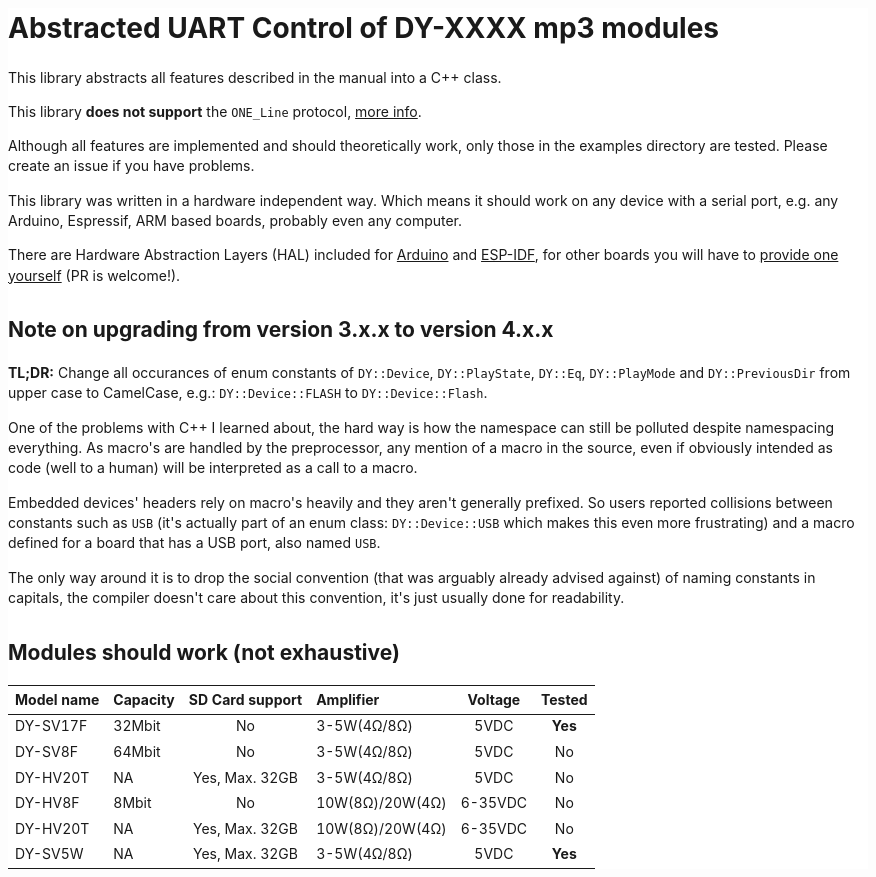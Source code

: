 # Abstracted UART Control of DY-XXXX mp3 modules

This library abstracts all features described in the manual into a C++ class.

This library __does not support__ the `ONE_Line` protocol,
[more info](#one_line-support).

Although all features are implemented and should theoretically work, only
those in the examples directory are tested. Please create an issue if you have
problems.

This library was written in a hardware independent way. Which means it should
work on any device with a serial port, e.g. any Arduino, Espressif, ARM based
boards, probably even any computer.

There are Hardware Abstraction Layers (HAL) included for [Arduino](#arduino)
and [ESP-IDF](#esp-idf), for other boards you will have to
[provide one yourself](#hal) (PR is welcome!).

## Note on upgrading from version 3.x.x to version 4.x.x

__TL;DR:__ Change all occurances of enum constants of `DY::Device`,
`DY::PlayState`, `DY::Eq`, `DY::PlayMode` and `DY::PreviousDir` from upper case
to CamelCase, e.g.: `DY::Device::FLASH` to `DY::Device::Flash`.

One of the problems with C++ I learned about, the hard way is how the namespace
can still be polluted despite namespacing everything. As macro's are handled by
the preprocessor, any mention of a macro in the source, even if obviously
intended as code (well to a human) will be interpreted as a call to a macro.

Embedded devices' headers rely on macro's heavily and they aren't generally
prefixed. So users reported collisions between constants such as `USB` (it's
actually part of an enum class: `DY::Device::USB` which makes this even more
frustrating) and a macro defined for a board that has a USB port, also named
`USB`.

The only way around it is to drop the social convention (that was arguably
already advised against) of naming constants in capitals, the compiler
doesn't care about this convention, it's just usually done for readability.


## Modules should work (not exhaustive)

| Model name | Capacity | SD Card support | Amplifier       | Voltage | Tested |
|:-----------|:---------|:---------------:|:----------------|:-------:|:------:|
| DY-SV17F   | 32Mbit   | No              | 3-5W(4Ω/8Ω)     | 5VDC    | __Yes__|
| DY-SV8F    | 64Mbit   | No              | 3-5W(4Ω/8Ω)     | 5VDC    | No     |
| DY-HV20T   | NA       | Yes, Max. 32GB  | 3-5W(4Ω/8Ω)     | 5VDC    | No     |
| DY-HV8F    | 8Mbit    | No              | 10W(8Ω)/20W(4Ω) | 6-35VDC | No     |
| DY-HV20T   | NA       | Yes, Max. 32GB  | 10W(8Ω)/20W(4Ω) | 6-35VDC | No     |
| DY-SV5W    | NA       | Yes, Max. 32GB  | 3-5W(4Ω/8Ω)     | 5VDC    | __Yes__|
